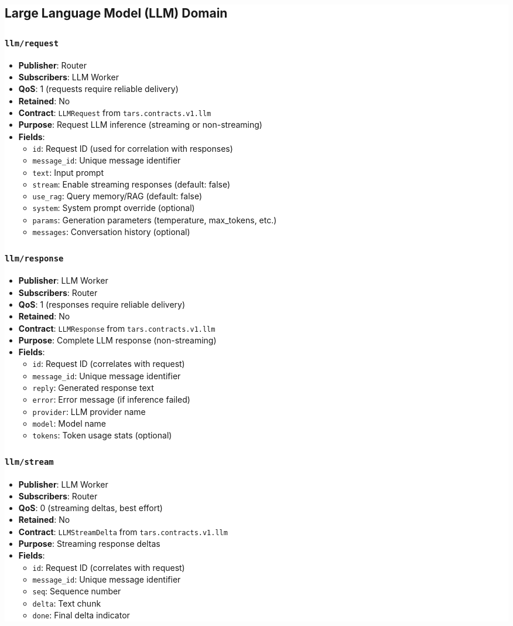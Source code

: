 
## Large Language Model (LLM) Domain

### `llm/request`
- **Publisher**: Router
- **Subscribers**: LLM Worker
- **QoS**: 1 (requests require reliable delivery)
- **Retained**: No
- **Contract**: `LLMRequest` from `tars.contracts.v1.llm`
- **Purpose**: Request LLM inference (streaming or non-streaming)
- **Fields**:
  - `id`: Request ID (used for correlation with responses)
  - `message_id`: Unique message identifier
  - `text`: Input prompt
  - `stream`: Enable streaming responses (default: false)
  - `use_rag`: Query memory/RAG (default: false)
  - `system`: System prompt override (optional)
  - `params`: Generation parameters (temperature, max_tokens, etc.)
  - `messages`: Conversation history (optional)

### `llm/response`
- **Publisher**: LLM Worker
- **Subscribers**: Router
- **QoS**: 1 (responses require reliable delivery)
- **Retained**: No
- **Contract**: `LLMResponse` from `tars.contracts.v1.llm`
- **Purpose**: Complete LLM response (non-streaming)
- **Fields**:
  - `id`: Request ID (correlates with request)
  - `message_id`: Unique message identifier
  - `reply`: Generated response text
  - `error`: Error message (if inference failed)
  - `provider`: LLM provider name
  - `model`: Model name
  - `tokens`: Token usage stats (optional)

### `llm/stream`
- **Publisher**: LLM Worker
- **Subscribers**: Router
- **QoS**: 0 (streaming deltas, best effort)
- **Retained**: No
- **Contract**: `LLMStreamDelta` from `tars.contracts.v1.llm`
- **Purpose**: Streaming response deltas
- **Fields**:
  - `id`: Request ID (correlates with request)
  - `message_id`: Unique message identifier
  - `seq`: Sequence number
  - `delta`: Text chunk
  - `done`: Final delta indicator
